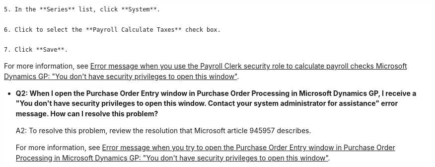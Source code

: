     5. In the **Series** list, click **System**.

    6. Click to select the **Payroll Calculate Taxes** check box.

    7. Click **Save**.

  For more information, see [Error message when you use the Payroll Clerk security role to calculate payroll checks Microsoft Dynamics GP: "You don't have security privileges to open this window"](https://support.microsoft.com/help/942007).

- **Q2: When I open the Purchase Order Entry window in Purchase Order Processing in Microsoft Dynamics GP, I receive a "You don't have security privileges to open this window. Contact your system administrator for assistance" error message. How can I resolve this problem?**

  A2: To resolve this problem, review the resolution that Microsoft article 945957 describes.

  For more information, see [Error message when you try to open the Purchase Order Entry window in Purchase Order Processing in Microsoft Dynamics GP: "You don't have security privileges to open this window"](https://support.microsoft.com/help/945957).

